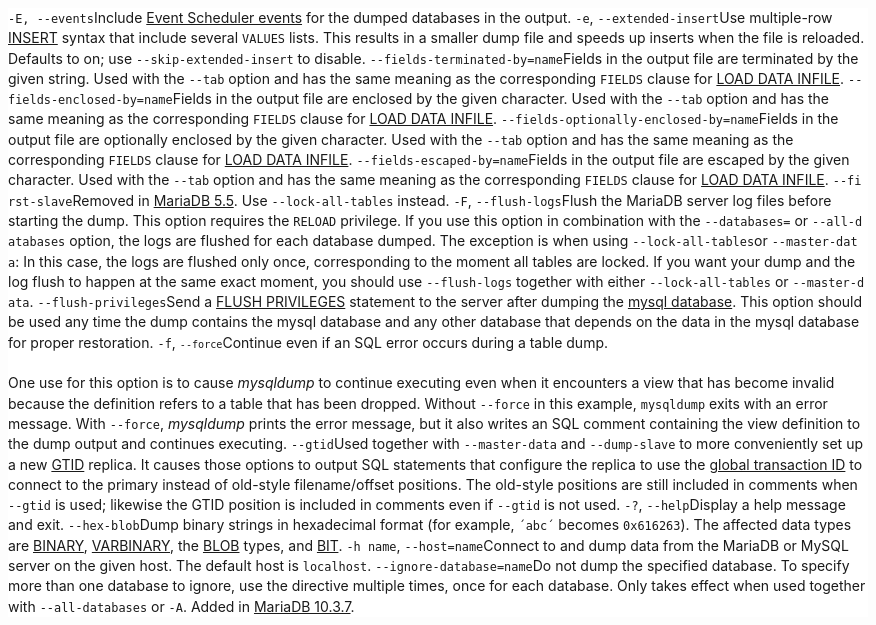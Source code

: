 <tr><td><code>-E, --events</code></td><td>Include <a href="https://mariadb.com/kb/en/stored-programs-and-views-events/">Event Scheduler events</a> for the dumped databases in the output.</td></tr>
<tr><td><code>-e</code>, <code>--extended-insert</code></td><td>Use multiple-row <a href="https://mariadb.com/kb/en/insert/">INSERT</a> syntax that include several <code>VALUES</code> lists. This results in a smaller dump file and speeds up inserts when the file is reloaded. Defaults to on; use <code>--skip-extended-insert</code> to disable.</td></tr>
<tr><td><code>--fields-terminated-by=name</code></td><td>Fields in the output file are terminated by the given string. Used with the <code>--tab</code> option and has the same meaning as the corresponding <code>FIELDS</code> clause for <a href="https://mariadb.com/kb/en/load-data-infile/">LOAD DATA INFILE</a>.</td></tr>
<tr><td><code>--fields-enclosed-by=name</code></td><td>Fields in the output file are enclosed by the given character. Used with the <code class="fixed" style="white-space:pre-wrap">--tab</code> option and has the same meaning as the corresponding <code>FIELDS</code> clause for <a href="https://mariadb.com/kb/en/load-data-infile/">LOAD DATA INFILE</a>.</td></tr>
<tr><td><code>--fields-optionally-enclosed-by=name</code></td><td>Fields in the output file are optionally enclosed by the given character. Used with the <code class="fixed" style="white-space:pre-wrap">--tab</code> option and has the same meaning as the corresponding <code>FIELDS</code> clause for <a href="https://mariadb.com/kb/en/load-data-infile/">LOAD DATA INFILE</a>.</td></tr>
<tr><td><code>--fields-escaped-by=name</code></td><td>Fields in the output file are escaped by the given character. Used with the <code class="fixed" style="white-space:pre-wrap">--tab</code> option and has the same meaning as the corresponding <code>FIELDS</code> clause for <a href="https://mariadb.com/kb/en/load-data-infile/">LOAD DATA INFILE</a>.</td></tr>
<tr><td><code>--first-slave</code></td><td>Removed in <a href="https://mariadb.com/kb/en/what-is-mariadb-55/">MariaDB 5.5</a>. Use <code>--lock-all-tables</code> instead.</td></tr>
<tr><td><code>-F</code>, <code>--flush-logs</code></td><td>Flush the MariaDB server log files before starting the dump. This option requires the <code>RELOAD</code> privilege. If you use this option in combination with the <code>--databases=</code> or <code>--all-databases</code> option, the logs are flushed for each database dumped. The exception is when using <code>--lock-all-tables</code>or <code>--master-data</code>: In this case, the logs are flushed only once, corresponding to the moment all tables are locked. If you want your dump and the log flush to happen at the same exact moment, you should use <code>--flush-logs</code> together with either <code>--lock-all-tables</code> or <code>--master-data</code>.</td></tr>
<tr><td><code>--flush-privileges</code></td><td>Send a <a href="https://mariadb.com/kb/en/flush/">FLUSH PRIVILEGES</a> statement to the server after dumping the <a href="https://mariadb.com/kb/en/the-mysql-database-tables/">mysql database</a>. This option should be used any time the dump contains the mysql database and any other database that depends on the data in the mysql database for proper restoration.</td></tr>
<tr><td><code>-f</code>, <code><code>--force</code></code></td><td>Continue even if an SQL error occurs during a table dump.<br><br>One use for this option is to cause <em>mysqldump</em> to continue executing even when it encounters a view that has become invalid because the definition refers to a table that has been dropped. Without <code>--force</code> in this example, <code>mysqldump</code> exits with an error message. With <code>--force</code>, <em>mysqldump</em> prints the error message, but it also writes an SQL comment containing the view definition to the dump output and continues executing.</td></tr>
<tr><td><code>--gtid</code></td><td>Used together with <code>--master-data</code> and <code>--dump-slave</code> to more conveniently set up a new <a href="https://mariadb.com/kb/en/gtid/">GTID</a> replica. It causes those options to output SQL statements that configure the replica to use the <a href="https://mariadb.com/kb/en/global-transaction-id/">global transaction ID</a> to connect to the primary instead of old-style filename/offset positions. The old-style positions are still included in comments when <code>--gtid</code> is used; likewise the GTID position is included in comments even if <code>--gtid</code> is not used.</td></tr>
<tr><td><code>-?</code>, <code>--help</code></td><td>Display a help message and exit.</td></tr>
<tr><td><code>--hex-blob</code></td><td>Dump binary strings in hexadecimal format (for example, <code>´abc´</code> becomes <code>0x616263</code>). The affected data types are <a href="https://mariadb.com/kb/en/binary/">BINARY</a>, <a href="https://mariadb.com/kb/en/varbinary/">VARBINARY</a>, the <a href="https://mariadb.com/kb/en/blob/">BLOB</a> types, and <a href="https://mariadb.com/kb/en/bit/">BIT</a>.</td></tr>
<tr><td><code>-h name</code>, <code>--host=name</code></td><td>Connect to and dump data from the MariaDB or MySQL server on the given host. The default host is <code>localhost</code>.</td></tr>
<tr><td><code>--ignore-database=name</code></td><td>Do not dump the specified database. To specify more than one database to ignore, use the directive multiple times, once for each database. Only takes effect when used together with <code>--all-databases</code> or <code>-A</code>. Added in <a href="https://mariadb.com/kb/en/mariadb-1037-release-notes/">MariaDB 10.3.7</a>.</td></tr>
